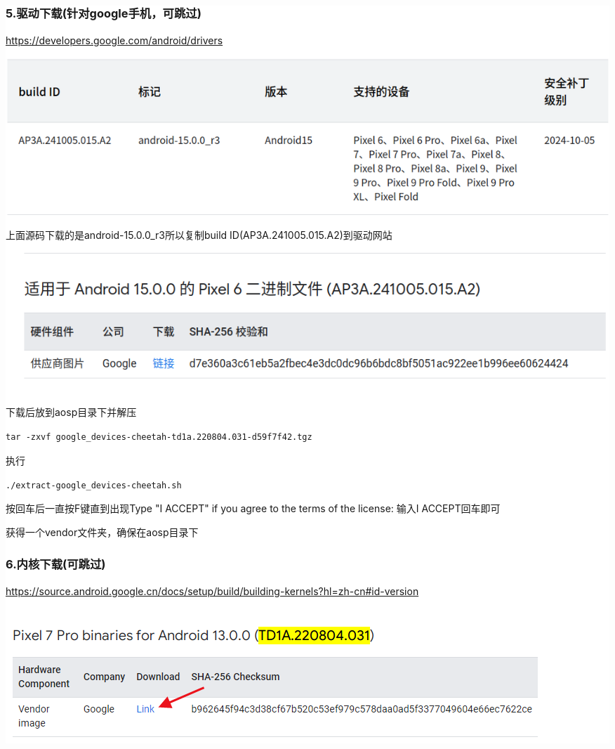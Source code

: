 ### 5.驱动下载(针对google手机，可跳过)
https://developers.google.com/android/drivers

![fws1](../../img/fws/fws1.png)

上面源码下载的是android-15.0.0_r3所以复制build ID(AP3A.241005.015.A2)到驱动网站

![fws2](../../img/fws/fws2.png)

下载后放到aosp目录下并解压
```shell
tar -zxvf google_devices-cheetah-td1a.220804.031-d59f7f42.tgz
```
执行
```shell
./extract-google_devices-cheetah.sh
```
按回车后一直按F键直到出现Type "I ACCEPT" if you agree to the terms of the license:
输入I ACCEPT回车即可

获得一个vendor文件夹，确保在aosp目录下

### 6.内核下载(可跳过)
https://source.android.google.cn/docs/setup/build/building-kernels?hl=zh-cn#id-version

![fws3](../../img/fws/fws3.png)

